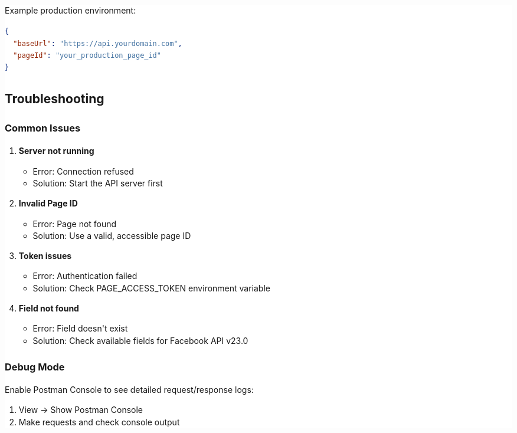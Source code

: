Example production environment:
```json
{
  "baseUrl": "https://api.yourdomain.com",
  "pageId": "your_production_page_id"
}
```

## Troubleshooting

### Common Issues

1. **Server not running**
   - Error: Connection refused
   - Solution: Start the API server first

2. **Invalid Page ID**
   - Error: Page not found
   - Solution: Use a valid, accessible page ID

3. **Token issues**
   - Error: Authentication failed
   - Solution: Check PAGE_ACCESS_TOKEN environment variable

4. **Field not found**
   - Error: Field doesn't exist
   - Solution: Check available fields for Facebook API v23.0

### Debug Mode

Enable Postman Console to see detailed request/response logs:
1. View → Show Postman Console
2. Make requests and check console output
